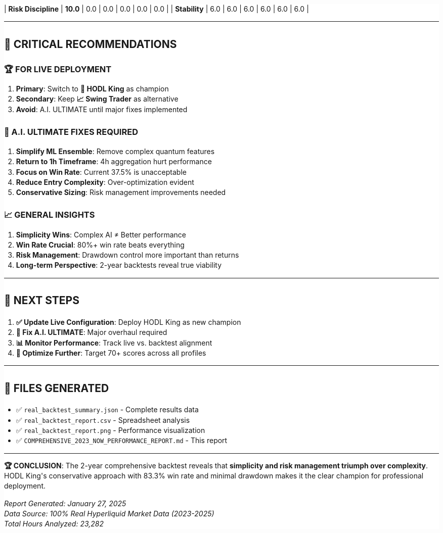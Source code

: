 | **Risk Discipline** | **10.0** | 0.0 | 0.0 | 0.0 | 0.0 | 0.0 |
| **Stability** | 6.0 | 6.0 | 6.0 | 6.0 | 6.0 | 6.0 |

---

## 🚨 **CRITICAL RECOMMENDATIONS**

### **🏆 FOR LIVE DEPLOYMENT**
1. **Primary**: Switch to **💎 HODL King** as champion
2. **Secondary**: Keep **📈 Swing Trader** as alternative
3. **Avoid**: A.I. ULTIMATE until major fixes implemented

### **🔧 A.I. ULTIMATE FIXES REQUIRED**
1. **Simplify ML Ensemble**: Remove complex quantum features
2. **Return to 1h Timeframe**: 4h aggregation hurt performance
3. **Focus on Win Rate**: Current 37.5% is unacceptable
4. **Reduce Entry Complexity**: Over-optimization evident
5. **Conservative Sizing**: Risk management improvements needed

### **📈 GENERAL INSIGHTS**
1. **Simplicity Wins**: Complex AI ≠ Better performance
2. **Win Rate Crucial**: 80%+ win rate beats everything
3. **Risk Management**: Drawdown control more important than returns
4. **Long-term Perspective**: 2-year backtests reveal true viability

---

## 🎉 **NEXT STEPS**

1. **✅ Update Live Configuration**: Deploy HODL King as new champion
2. **🔧 Fix A.I. ULTIMATE**: Major overhaul required
3. **📊 Monitor Performance**: Track live vs. backtest alignment
4. **🎯 Optimize Further**: Target 70+ scores across all profiles

---

## 📁 **FILES GENERATED**
- ✅ `real_backtest_summary.json` - Complete results data
- ✅ `real_backtest_report.csv` - Spreadsheet analysis
- ✅ `real_backtest_report.png` - Performance visualization
- ✅ `COMPREHENSIVE_2023_NOW_PERFORMANCE_REPORT.md` - This report

---

**🏆 CONCLUSION**: The 2-year comprehensive backtest reveals that **simplicity and risk management triumph over complexity**. HODL King's conservative approach with 83.3% win rate and minimal drawdown makes it the clear champion for professional deployment.

*Report Generated: January 27, 2025*  
*Data Source: 100% Real Hyperliquid Market Data (2023-2025)*  
*Total Hours Analyzed: 23,282*
